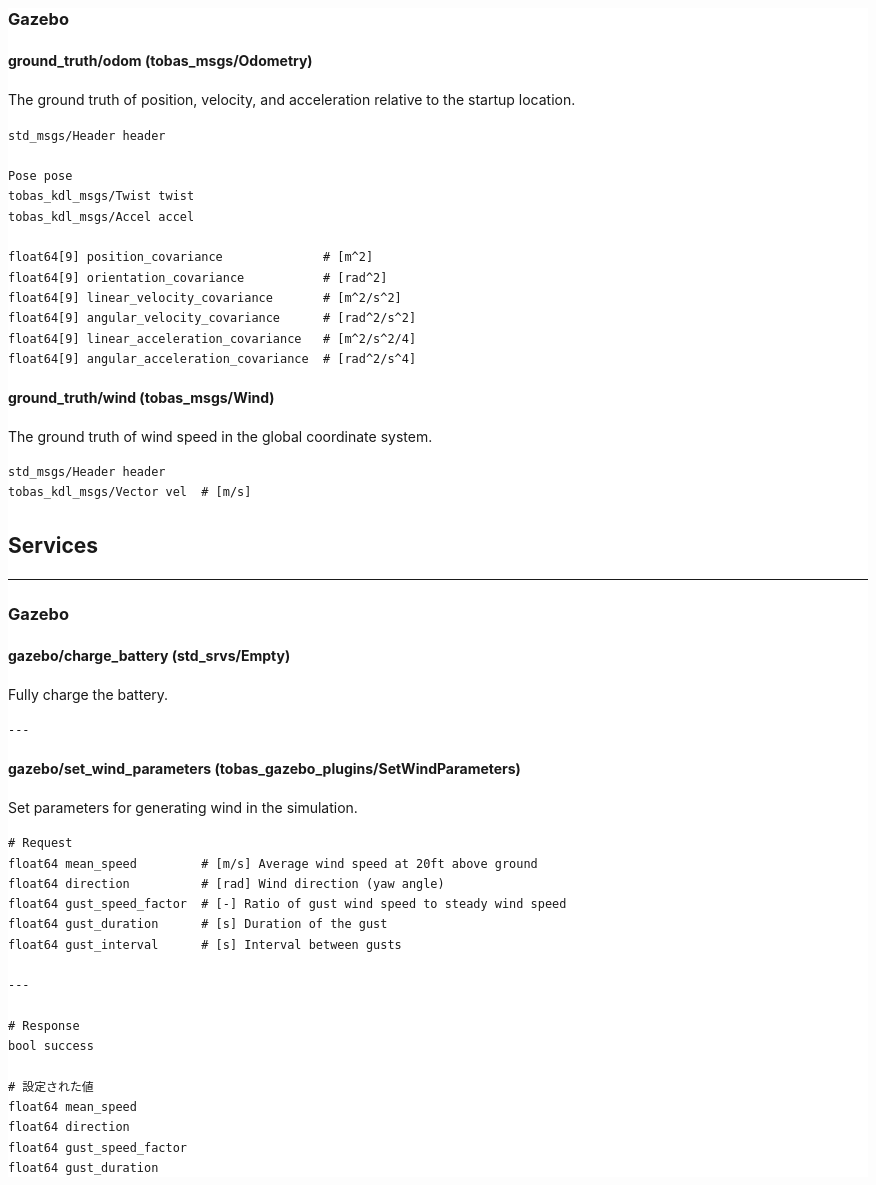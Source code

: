 ### Gazebo

#### ground_truth/odom (tobas_msgs/Odometry)

The ground truth of position, velocity, and acceleration relative to the startup location.

```txt
std_msgs/Header header

Pose pose
tobas_kdl_msgs/Twist twist
tobas_kdl_msgs/Accel accel

float64[9] position_covariance              # [m^2]
float64[9] orientation_covariance           # [rad^2]
float64[9] linear_velocity_covariance       # [m^2/s^2]
float64[9] angular_velocity_covariance      # [rad^2/s^2]
float64[9] linear_acceleration_covariance   # [m^2/s^2/4]
float64[9] angular_acceleration_covariance  # [rad^2/s^4]
```

#### ground_truth/wind (tobas_msgs/Wind)

The ground truth of wind speed in the global coordinate system.

```txt
std_msgs/Header header
tobas_kdl_msgs/Vector vel  # [m/s]
```

## Services

---

### Gazebo

#### gazebo/charge_battery (std_srvs/Empty)

Fully charge the battery.

```txt
---
```

#### gazebo/set_wind_parameters (tobas_gazebo_plugins/SetWindParameters)

Set parameters for generating wind in the simulation.

```txt
# Request
float64 mean_speed         # [m/s] Average wind speed at 20ft above ground
float64 direction          # [rad] Wind direction (yaw angle)
float64 gust_speed_factor  # [-] Ratio of gust wind speed to steady wind speed
float64 gust_duration      # [s] Duration of the gust
float64 gust_interval      # [s] Interval between gusts

---

# Response
bool success

# 設定された値
float64 mean_speed
float64 direction
float64 gust_speed_factor
float64 gust_duration
```